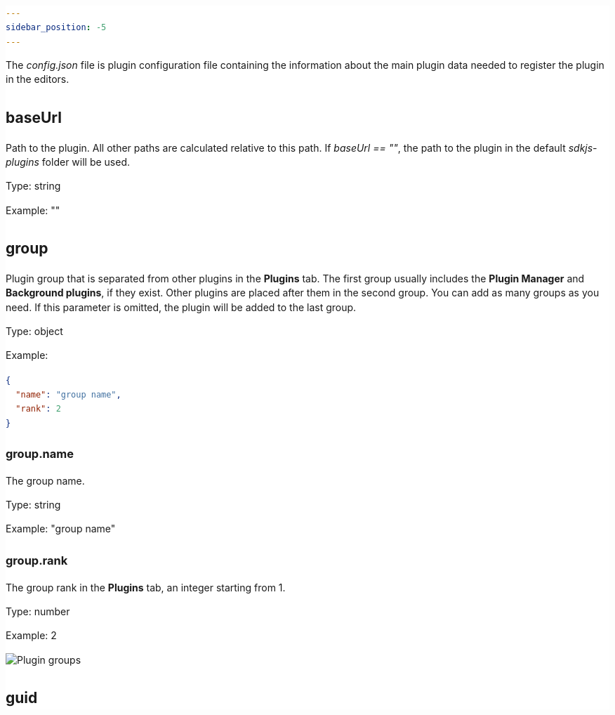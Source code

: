 ```yaml
---
sidebar_position: -5
---
```


The *config.json* file is plugin configuration file containing the information about the main plugin data needed to register the plugin in the editors.

## baseUrl

Path to the plugin. All other paths are calculated relative to this path. If *baseUrl == ""*, the path to the plugin in the default *sdkjs-plugins* folder will be used.

Type: string

Example: ""

## group

Plugin group that is separated from other plugins in the **Plugins** tab. The first group usually includes the **Plugin Manager** and **Background plugins**, if they exist. Other plugins are placed after them in the second group. You can add as many groups as you need. If this parameter is omitted, the plugin will be added to the last group.

Type: object

Example:

``` json
{
  "name": "group name",
  "rank": 2
} 
```

### group.name

The group name.

Type: string

Example: "group name"

### group.rank

The group rank in the **Plugins** tab, an integer starting from 1.

Type: number

Example: 2

![Plugin groups](/assets/images/plugins/plugin-groups.png)

## guid
